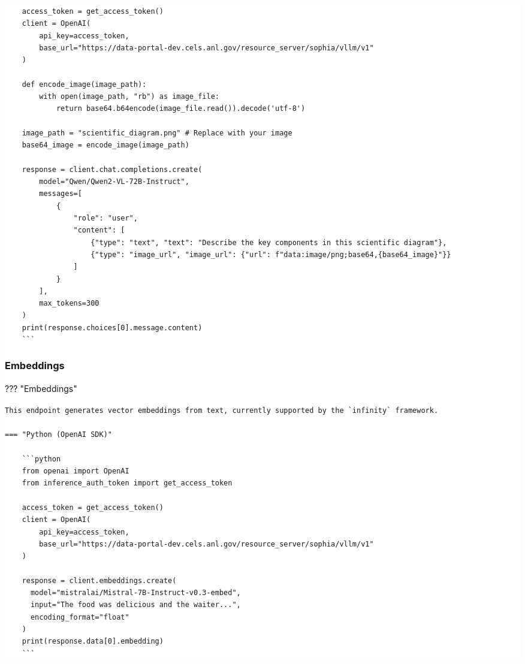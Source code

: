         access_token = get_access_token()
        client = OpenAI(
            api_key=access_token,
            base_url="https://data-portal-dev.cels.anl.gov/resource_server/sophia/vllm/v1"
        )

        def encode_image(image_path):
            with open(image_path, "rb") as image_file:
                return base64.b64encode(image_file.read()).decode('utf-8')

        image_path = "scientific_diagram.png" # Replace with your image
        base64_image = encode_image(image_path)

        response = client.chat.completions.create(
            model="Qwen/Qwen2-VL-72B-Instruct",
            messages=[
                {
                    "role": "user",
                    "content": [
                        {"type": "text", "text": "Describe the key components in this scientific diagram"},
                        {"type": "image_url", "image_url": {"url": f"data:image/png;base64,{base64_image}"}}
                    ]
                }
            ],
            max_tokens=300
        )
        print(response.choices[0].message.content)
        ```

### Embeddings

??? "Embeddings"

    This endpoint generates vector embeddings from text, currently supported by the `infinity` framework.

    === "Python (OpenAI SDK)"

        ```python
        from openai import OpenAI
        from inference_auth_token import get_access_token

        access_token = get_access_token()
        client = OpenAI(
            api_key=access_token,
            base_url="https://data-portal-dev.cels.anl.gov/resource_server/sophia/vllm/v1"
        )

        response = client.embeddings.create(
          model="mistralai/Mistral-7B-Instruct-v0.3-embed",
          input="The food was delicious and the waiter...",
          encoding_format="float"
        )
        print(response.data[0].embedding)
        ```
